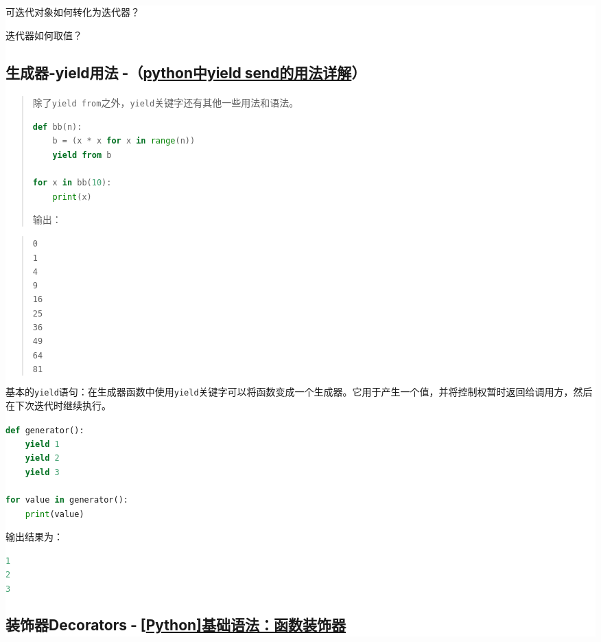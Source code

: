 可迭代对象如何转化为迭代器？

迭代器如何取值？

## 生成器-yield用法 -（[python中yield send的用法详解](https://zhuanlan.zhihu.com/p/363807663)）

> 除了`yield from`之外，`yield`关键字还有其他一些用法和语法。
>
> ```python
> def bb(n):
>     b = (x * x for x in range(n))
>     yield from b
> 
> for x in bb(10):
>     print(x)
> ```
>
> 输出：

> ```
> 0
> 1
> 4
> 9
> 16
> 25
> 36
> 49
> 64
> 81
> ```

基本的`yield`语句：在生成器函数中使用`yield`关键字可以将函数变成一个生成器。它用于产生一个值，并将控制权暂时返回给调用方，然后在下次迭代时继续执行。

```python
def generator():
    yield 1
    yield 2
    yield 3

for value in generator():
    print(value)
```

输出结果为：

```python
1
2
3
```

## 装饰器Decorators - [[Python\]基础语法：函数装饰器](https://zhuanlan.zhihu.com/p/93846887)
